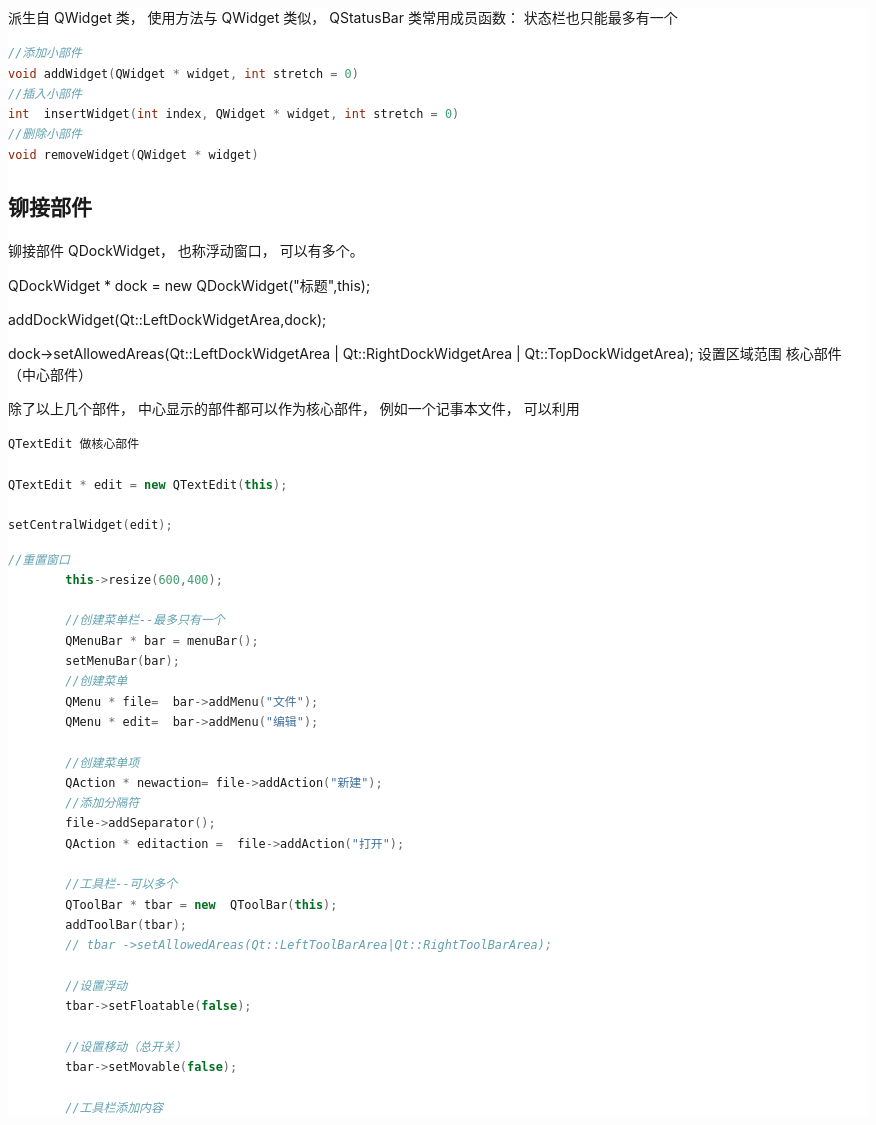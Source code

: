 派生自 QWidget 类， 使用方法与 QWidget 类似， QStatusBar 类常用成员函数：
状态栏也只能最多有一个

```c++
//添加小部件
void addWidget(QWidget * widget, int stretch = 0)
//插入小部件
int  insertWidget(int index, QWidget * widget, int stretch = 0)
//删除小部件
void removeWidget(QWidget * widget)
```



##  铆接部件

铆接部件 QDockWidget， 也称浮动窗口， 可以有多个。

QDockWidget * dock = new QDockWidget("标题",this);

addDockWidget(Qt::LeftDockWidgetArea,dock);

dock->setAllowedAreas(Qt::LeftDockWidgetArea  |  Qt::RightDockWidgetArea |
Qt::TopDockWidgetArea); 设置区域范围
核心部件（中心部件）

除了以上几个部件， 中心显示的部件都可以作为核心部件， 例如一个记事本文件， 可以利用

```c++
QTextEdit 做核心部件

QTextEdit * edit = new QTextEdit(this);

setCentralWidget(edit);

```





```c++
//重置窗口
        this->resize(600,400);

        //创建菜单栏--最多只有一个
        QMenuBar * bar = menuBar();
        setMenuBar(bar);
        //创建菜单
        QMenu * file=  bar->addMenu("文件");
        QMenu * edit=  bar->addMenu("编辑");

        //创建菜单项
        QAction * newaction= file->addAction("新建");
        //添加分隔符
        file->addSeparator();
        QAction * editaction =  file->addAction("打开");

        //工具栏--可以多个
        QToolBar * tbar = new  QToolBar(this);
        addToolBar(tbar);
        // tbar ->setAllowedAreas(Qt::LeftToolBarArea|Qt::RightToolBarArea);

        //设置浮动
        tbar->setFloatable(false);

        //设置移动（总开关）
        tbar->setMovable(false);

        //工具栏添加内容
```
